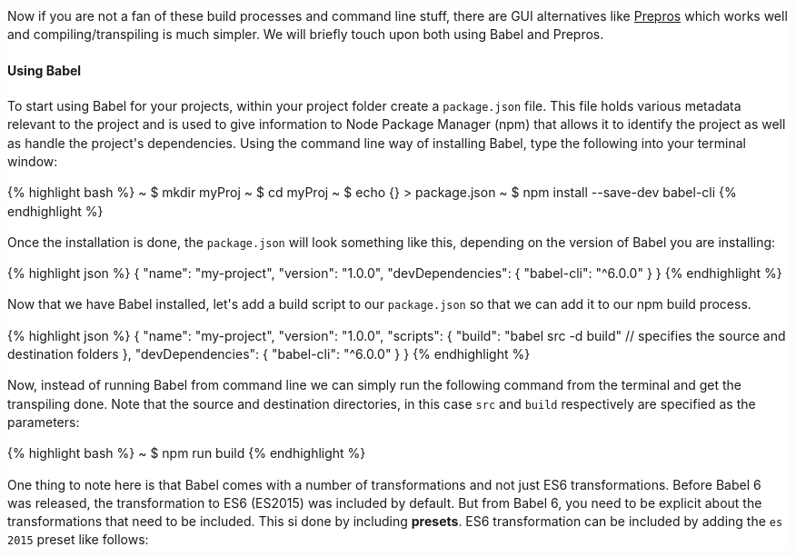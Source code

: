 Now if you are not a fan of these build processes and command line stuff, there are GUI alternatives like [Prepros](https://prepros.io) which works well and compiling/transpiling is much simpler. We will briefly touch upon both using Babel and Prepros.

#### Using Babel
To start using Babel for your projects, within your project folder create a `package.json` file. This file holds various metadata relevant to the project and is used to give information to Node Package Manager (npm) that allows it to identify the project as well as handle the project's dependencies. Using the command line way of installing Babel, type the following into your terminal window:

{% highlight bash %}
~ $ mkdir myProj
~ $ cd myProj
~ $ echo {} > package.json
~ $ npm install --save-dev babel-cli
{% endhighlight %}

Once the installation is done, the `package.json` will look something like this, depending on the version of Babel you are installing:

{% highlight json %}
{
  "name": "my-project",
  "version": "1.0.0",
  "devDependencies": {
    "babel-cli": "^6.0.0"
  }
}
{% endhighlight %}

Now that we have Babel installed, let's add a build script to our `package.json` so that we can add it to our npm build process.

{% highlight json %}
{
   "name": "my-project",
   "version": "1.0.0",
   "scripts": {
     "build": "babel src -d build" // specifies the source and destination folders
   },
   "devDependencies": {
     "babel-cli": "^6.0.0"
   }
}
{% endhighlight %}

Now, instead of running Babel from command line we can simply run the following command from the terminal and get the transpiling done. Note that the source and destination directories, in this case `src` and `build` respectively are specified as the parameters:

{% highlight bash %}
~ $ npm run build
{% endhighlight %}

One thing to note here is that Babel comes with a number of transformations and not just ES6 transformations. Before Babel 6 was released, the transformation to ES6 (ES2015) was included by default. But from Babel 6, you need to be explicit about the transformations that need to be included. This si done by including **presets**. ES6 transformation can be included by adding the `es2015` preset like follows:
